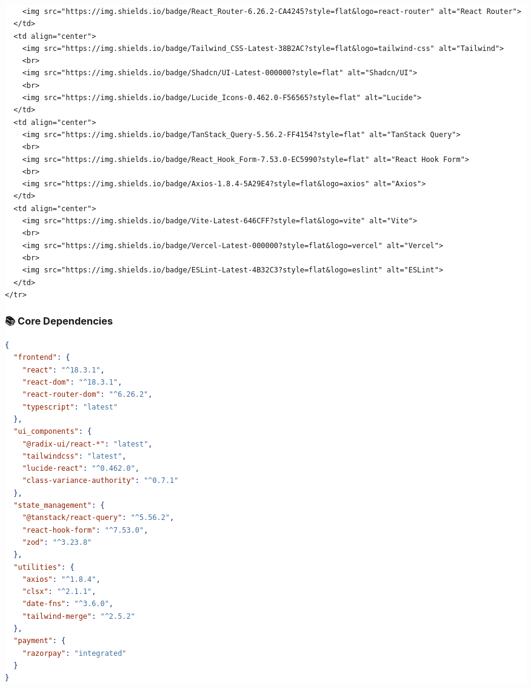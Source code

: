         <img src="https://img.shields.io/badge/React_Router-6.26.2-CA4245?style=flat&logo=react-router" alt="React Router">
      </td>
      <td align="center">
        <img src="https://img.shields.io/badge/Tailwind_CSS-Latest-38B2AC?style=flat&logo=tailwind-css" alt="Tailwind">
        <br>
        <img src="https://img.shields.io/badge/Shadcn/UI-Latest-000000?style=flat" alt="Shadcn/UI">
        <br>
        <img src="https://img.shields.io/badge/Lucide_Icons-0.462.0-F56565?style=flat" alt="Lucide">
      </td>
      <td align="center">
        <img src="https://img.shields.io/badge/TanStack_Query-5.56.2-FF4154?style=flat" alt="TanStack Query">
        <br>
        <img src="https://img.shields.io/badge/React_Hook_Form-7.53.0-EC5990?style=flat" alt="React Hook Form">
        <br>
        <img src="https://img.shields.io/badge/Axios-1.8.4-5A29E4?style=flat&logo=axios" alt="Axios">
      </td>
      <td align="center">
        <img src="https://img.shields.io/badge/Vite-Latest-646CFF?style=flat&logo=vite" alt="Vite">
        <br>
        <img src="https://img.shields.io/badge/Vercel-Latest-000000?style=flat&logo=vercel" alt="Vercel">
        <br>
        <img src="https://img.shields.io/badge/ESLint-Latest-4B32C3?style=flat&logo=eslint" alt="ESLint">
      </td>
    </tr>
  </table>
</div>

### 📚 **Core Dependencies**

```json
{
  "frontend": {
    "react": "^18.3.1",
    "react-dom": "^18.3.1",
    "react-router-dom": "^6.26.2",
    "typescript": "latest"
  },
  "ui_components": {
    "@radix-ui/react-*": "latest",
    "tailwindcss": "latest",
    "lucide-react": "^0.462.0",
    "class-variance-authority": "^0.7.1"
  },
  "state_management": {
    "@tanstack/react-query": "^5.56.2",
    "react-hook-form": "^7.53.0",
    "zod": "^3.23.8"
  },
  "utilities": {
    "axios": "^1.8.4",
    "clsx": "^2.1.1",
    "date-fns": "^3.6.0",
    "tailwind-merge": "^2.5.2"
  },
  "payment": {
    "razorpay": "integrated"
  }
}
```